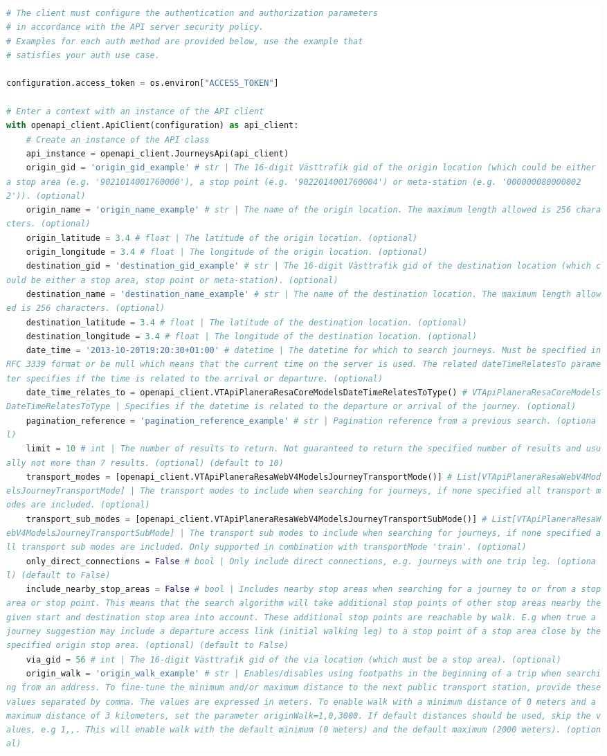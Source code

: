 ```python
# The client must configure the authentication and authorization parameters
# in accordance with the API server security policy.
# Examples for each auth method are provided below, use the example that
# satisfies your auth use case.

configuration.access_token = os.environ["ACCESS_TOKEN"]

# Enter a context with an instance of the API client
with openapi_client.ApiClient(configuration) as api_client:
    # Create an instance of the API class
    api_instance = openapi_client.JourneysApi(api_client)
    origin_gid = 'origin_gid_example' # str | The 16-digit Västtrafik gid of the origin location (which could be either a stop area (e.g. '9021014001760000'), a stop point (e.g. '9022014001760004') or meta-station (e.g. '0000000800000022')). (optional)
    origin_name = 'origin_name_example' # str | The name of the origin location. The maximum length allowed is 256 characters. (optional)
    origin_latitude = 3.4 # float | The latitude of the origin location. (optional)
    origin_longitude = 3.4 # float | The longitude of the origin location. (optional)
    destination_gid = 'destination_gid_example' # str | The 16-digit Västtrafik gid of the destination location (which could be either a stop area, stop point or meta-station). (optional)
    destination_name = 'destination_name_example' # str | The name of the destination location. The maximum length allowed is 256 characters. (optional)
    destination_latitude = 3.4 # float | The latitude of the destination location. (optional)
    destination_longitude = 3.4 # float | The longitude of the destination location. (optional)
    date_time = '2013-10-20T19:20:30+01:00' # datetime | The datetime for which to search journeys. Must be specified in RFC 3339 format or be null which means that the current time on the server is used. The related dateTimeRelatesTo parameter specifies if the time is related to the arrival or departure. (optional)
    date_time_relates_to = openapi_client.VTApiPlaneraResaCoreModelsDateTimeRelatesToType() # VTApiPlaneraResaCoreModelsDateTimeRelatesToType | Specifies if the datetime is related to the departure or arrival of the journey. (optional)
    pagination_reference = 'pagination_reference_example' # str | Pagination reference from a previous search. (optional)
    limit = 10 # int | The number of results to return. Not guaranteed to return the specified number of results and usually not more than 7 results. (optional) (default to 10)
    transport_modes = [openapi_client.VTApiPlaneraResaWebV4ModelsJourneyTransportMode()] # List[VTApiPlaneraResaWebV4ModelsJourneyTransportMode] | The transport modes to include when searching for journeys, if none specified all transport modes are included. (optional)
    transport_sub_modes = [openapi_client.VTApiPlaneraResaWebV4ModelsJourneyTransportSubMode()] # List[VTApiPlaneraResaWebV4ModelsJourneyTransportSubMode] | The transport sub modes to include when searching for journeys, if none specified all transport sub modes are included. Only supported in combination with transportMode 'train'. (optional)
    only_direct_connections = False # bool | Only include direct connections, e.g. journeys with one trip leg. (optional) (default to False)
    include_nearby_stop_areas = False # bool | Includes nearby stop areas when searching for a journey to or from a stop area or stop point. This means that the search algorithm will take additional stop points of other stop areas nearby the given start and destination stop area into account. These additional stop points are reachable by walk. E.g when true a journey suggestion may include a departure access link (initial walking leg) to a stop point of a stop area close by the specified origin stop area. (optional) (default to False)
    via_gid = 56 # int | The 16-digit Västtrafik gid of the via location (which must be a stop area). (optional)
    origin_walk = 'origin_walk_example' # str | Enables/disables using footpaths in the beginning of a trip when searching from an address. To fine-tune the minimum and/or maximum distance to the next public transport station, provide these values separated by comma. The values are expressed in meters. To enable walk with a minimum distance of 0 meters and a maximum distance of 3 kilometers, set the parameter originWalk=1,0,3000. If default distances should be used, skip the values, e.g 1,,. This will enable walk with the default minimum (0 meters) and the default maximum (2000 meters). (optional)
```